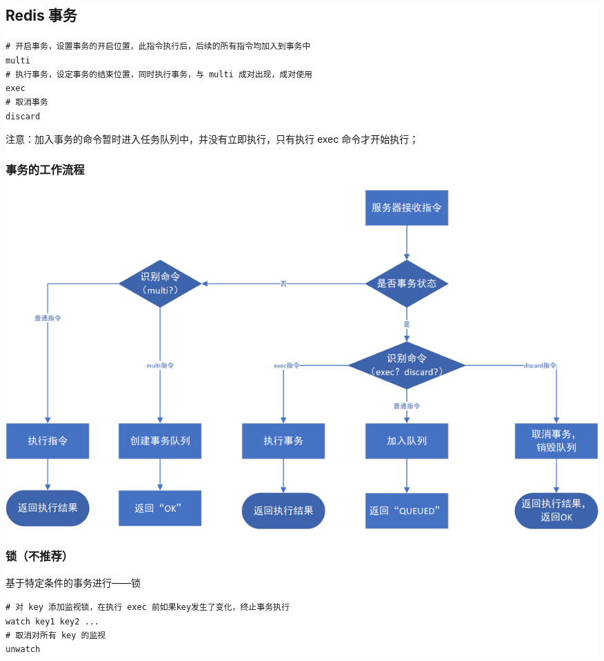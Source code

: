 ## Redis 事务

```shell
# 开启事务，设置事务的开启位置，此指令执行后，后续的所有指令均加入到事务中
multi
# 执行事务，设定事务的结束位置，同时执行事务，与 multi 成对出现，成对使用
exec
# 取消事务
discard
```

注意：加入事务的命令暂时进入任务队列中，并没有立即执行，只有执行 exec 命令才开始执行；

### 事务的工作流程

![Redis事务的工作流程](img/Redis事务的工作流程.png)

### 锁（不推荐）

基于特定条件的事务进行——锁

```shell
# 对 key 添加监视锁，在执行 exec 前如果key发生了变化，终止事务执行
watch key1 key2 ...
# 取消对所有 key 的监视
unwatch
```
